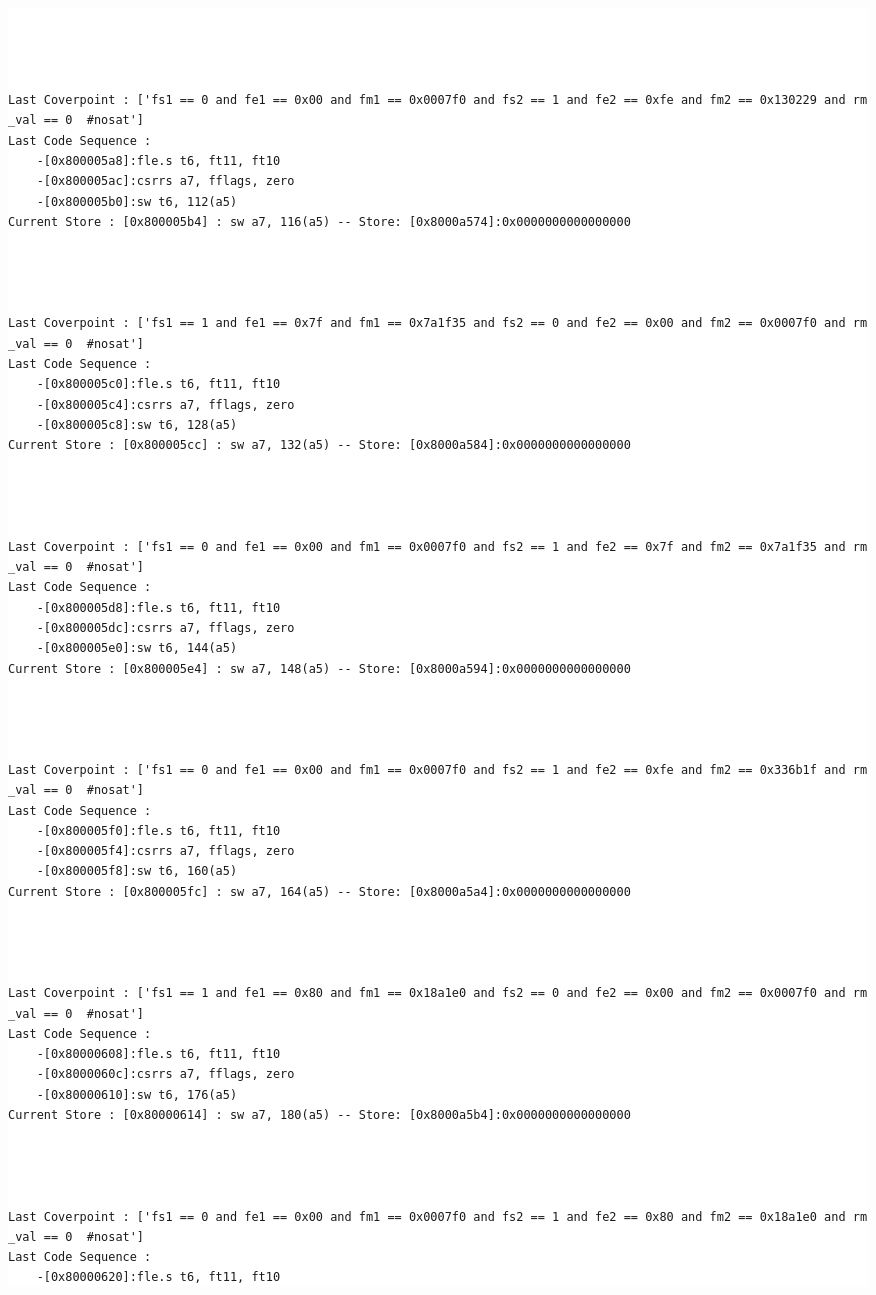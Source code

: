```




Last Coverpoint : ['fs1 == 0 and fe1 == 0x00 and fm1 == 0x0007f0 and fs2 == 1 and fe2 == 0xfe and fm2 == 0x130229 and rm_val == 0  #nosat']
Last Code Sequence : 
	-[0x800005a8]:fle.s t6, ft11, ft10
	-[0x800005ac]:csrrs a7, fflags, zero
	-[0x800005b0]:sw t6, 112(a5)
Current Store : [0x800005b4] : sw a7, 116(a5) -- Store: [0x8000a574]:0x0000000000000000




Last Coverpoint : ['fs1 == 1 and fe1 == 0x7f and fm1 == 0x7a1f35 and fs2 == 0 and fe2 == 0x00 and fm2 == 0x0007f0 and rm_val == 0  #nosat']
Last Code Sequence : 
	-[0x800005c0]:fle.s t6, ft11, ft10
	-[0x800005c4]:csrrs a7, fflags, zero
	-[0x800005c8]:sw t6, 128(a5)
Current Store : [0x800005cc] : sw a7, 132(a5) -- Store: [0x8000a584]:0x0000000000000000




Last Coverpoint : ['fs1 == 0 and fe1 == 0x00 and fm1 == 0x0007f0 and fs2 == 1 and fe2 == 0x7f and fm2 == 0x7a1f35 and rm_val == 0  #nosat']
Last Code Sequence : 
	-[0x800005d8]:fle.s t6, ft11, ft10
	-[0x800005dc]:csrrs a7, fflags, zero
	-[0x800005e0]:sw t6, 144(a5)
Current Store : [0x800005e4] : sw a7, 148(a5) -- Store: [0x8000a594]:0x0000000000000000




Last Coverpoint : ['fs1 == 0 and fe1 == 0x00 and fm1 == 0x0007f0 and fs2 == 1 and fe2 == 0xfe and fm2 == 0x336b1f and rm_val == 0  #nosat']
Last Code Sequence : 
	-[0x800005f0]:fle.s t6, ft11, ft10
	-[0x800005f4]:csrrs a7, fflags, zero
	-[0x800005f8]:sw t6, 160(a5)
Current Store : [0x800005fc] : sw a7, 164(a5) -- Store: [0x8000a5a4]:0x0000000000000000




Last Coverpoint : ['fs1 == 1 and fe1 == 0x80 and fm1 == 0x18a1e0 and fs2 == 0 and fe2 == 0x00 and fm2 == 0x0007f0 and rm_val == 0  #nosat']
Last Code Sequence : 
	-[0x80000608]:fle.s t6, ft11, ft10
	-[0x8000060c]:csrrs a7, fflags, zero
	-[0x80000610]:sw t6, 176(a5)
Current Store : [0x80000614] : sw a7, 180(a5) -- Store: [0x8000a5b4]:0x0000000000000000




Last Coverpoint : ['fs1 == 0 and fe1 == 0x00 and fm1 == 0x0007f0 and fs2 == 1 and fe2 == 0x80 and fm2 == 0x18a1e0 and rm_val == 0  #nosat']
Last Code Sequence : 
	-[0x80000620]:fle.s t6, ft11, ft10
```